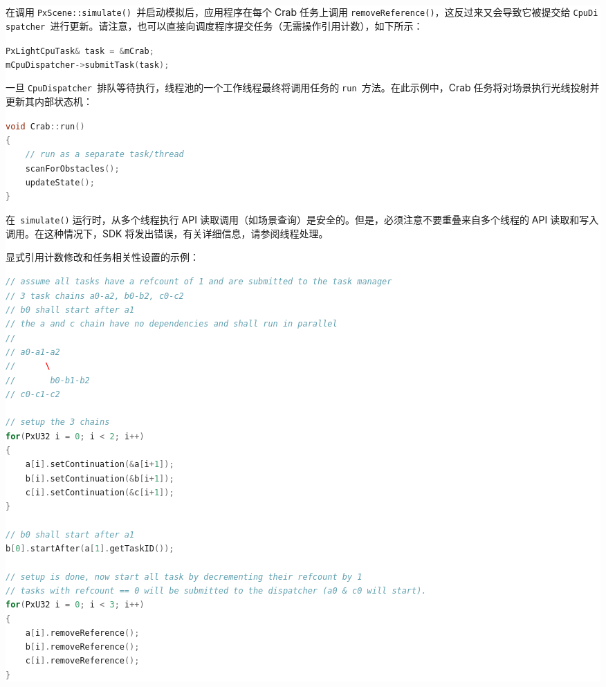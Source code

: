 在调用 `PxScene::simulate() `并启动模拟后，应用程序在每个 Crab 任务上调用 `removeReference()`，这反过来又会导致它被提交给 `CpuDispatcher `进行更新。请注意，也可以直接向调度程序提交任务（无需操作引用计数），如下所示：

```c++
PxLightCpuTask& task = &mCrab;
mCpuDispatcher->submitTask(task);
```

一旦 `CpuDispatcher `排队等待执行，线程池的一个工作线程最终将调用任务的 `run `方法。在此示例中，Crab 任务将对场景执行光线投射并更新其内部状态机：

```c++
void Crab::run()
{
    // run as a separate task/thread
    scanForObstacles();
    updateState();
}
```

在` simulate()` 运行时，从多个线程执行 API 读取调用（如场景查询）是安全的。但是，必须注意不要重叠来自多个线程的 API 读取和写入调用。在这种情况下，SDK 将发出错误，有关详细信息，请参阅线程处理。



显式引用计数修改和任务相关性设置的示例：

```c++
// assume all tasks have a refcount of 1 and are submitted to the task manager
// 3 task chains a0-a2, b0-b2, c0-c2
// b0 shall start after a1
// the a and c chain have no dependencies and shall run in parallel
//
// a0-a1-a2
//      \
//       b0-b1-b2
// c0-c1-c2

// setup the 3 chains
for(PxU32 i = 0; i < 2; i++)
{
    a[i].setContinuation(&a[i+1]);
    b[i].setContinuation(&b[i+1]);
    c[i].setContinuation(&c[i+1]);
}

// b0 shall start after a1
b[0].startAfter(a[1].getTaskID());

// setup is done, now start all task by decrementing their refcount by 1
// tasks with refcount == 0 will be submitted to the dispatcher (a0 & c0 will start).
for(PxU32 i = 0; i < 3; i++)
{
    a[i].removeReference();
    b[i].removeReference();
    c[i].removeReference();
}
```

